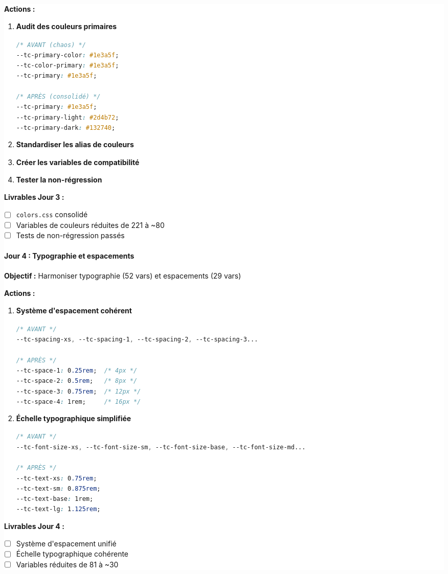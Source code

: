 **Actions :**
1. **Audit des couleurs primaires**
   ```css
   /* AVANT (chaos) */
   --tc-primary-color: #1e3a5f;
   --tc-color-primary: #1e3a5f;
   --tc-primary: #1e3a5f;
   
   /* APRÈS (consolidé) */
   --tc-primary: #1e3a5f;
   --tc-primary-light: #2d4b72;
   --tc-primary-dark: #132740;
   ```

2. **Standardiser les alias de couleurs**
3. **Créer les variables de compatibilité**
4. **Tester la non-régression**

**Livrables Jour 3 :**
- [ ] `colors.css` consolidé
- [ ] Variables de couleurs réduites de 221 à ~80
- [ ] Tests de non-régression passés

#### **Jour 4 : Typographie et espacements**
**Objectif :** Harmoniser typographie (52 vars) et espacements (29 vars)

**Actions :**
1. **Système d'espacement cohérent**
   ```css
   /* AVANT */
   --tc-spacing-xs, --tc-spacing-1, --tc-spacing-2, --tc-spacing-3...
   
   /* APRÈS */
   --tc-space-1: 0.25rem;  /* 4px */
   --tc-space-2: 0.5rem;   /* 8px */
   --tc-space-3: 0.75rem;  /* 12px */
   --tc-space-4: 1rem;     /* 16px */
   ```

2. **Échelle typographique simplifiée**
   ```css
   /* AVANT */
   --tc-font-size-xs, --tc-font-size-sm, --tc-font-size-base, --tc-font-size-md...
   
   /* APRÈS */
   --tc-text-xs: 0.75rem;
   --tc-text-sm: 0.875rem;
   --tc-text-base: 1rem;
   --tc-text-lg: 1.125rem;
   ```

**Livrables Jour 4 :**
- [ ] Système d'espacement unifié
- [ ] Échelle typographique cohérente
- [ ] Variables réduites de 81 à ~30
